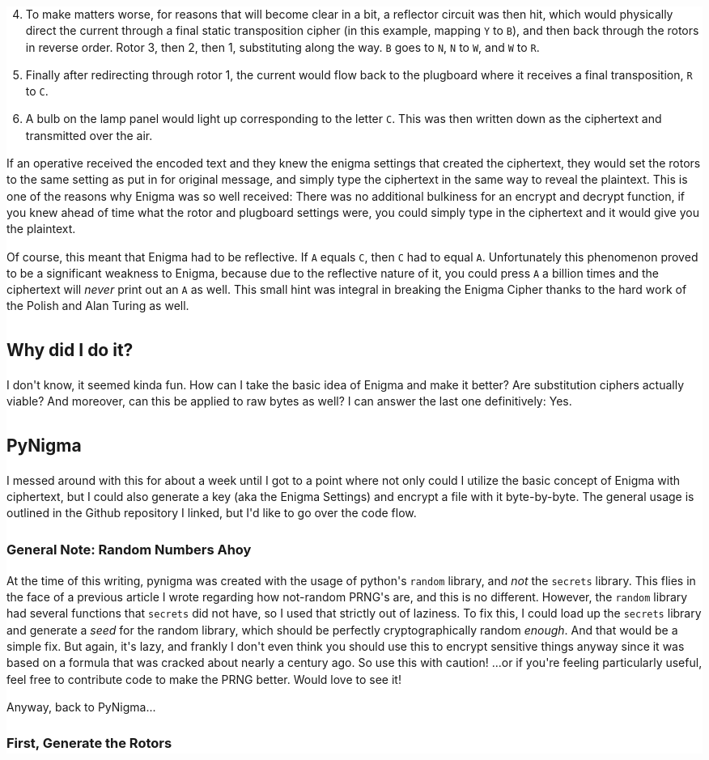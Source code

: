   4. To make matters worse, for reasons that will become clear in a bit, a reflector circuit was then hit, which would physically direct the current through a final static transposition cipher (in this example, mapping `Y` to `B`), and then back through the rotors in reverse order. Rotor 3, then 2, then 1, substituting along the way. `B` goes to `N`, `N` to `W`, and `W` to `R`.

  5. Finally after redirecting through rotor 1, the current would flow back to the plugboard where it receives a final transposition, `R` to `C`.

  6. A bulb on the lamp panel would light up corresponding to the letter `C`. This was then written down as the ciphertext and transmitted over the air.

If an operative received the encoded text and they knew the enigma settings that created the ciphertext, they would set the rotors to the same setting as put in for original message, and simply type the ciphertext in the same way to reveal the plaintext. This is one of the reasons why Enigma was so well received: There was no additional bulkiness for an encrypt and decrypt function, if you knew ahead of time what the rotor and plugboard settings were, you could simply type in the ciphertext and it would give you the plaintext.

Of course, this meant that Enigma had to be reflective. If `A` equals `C`, then `C` had to equal `A`. Unfortunately this phenomenon proved to be a significant weakness to Enigma, because due to the reflective nature of it, you could press `A` a billion times and the ciphertext will *never* print out an `A` as well. This small hint was integral in breaking the Enigma Cipher thanks to the hard work of the Polish and Alan Turing as well.

## Why did I do it?

I don't know, it seemed kinda fun. How can I take the basic idea of Enigma and make it better? Are substitution ciphers actually viable? And moreover, can this be applied to raw bytes as well? I can answer the last one definitively: Yes.

## PyNigma

I messed around with this for about a week until I got to a point where not only could I utilize the basic concept of Enigma with ciphertext, but I could also generate a key (aka the Enigma Settings) and encrypt a file with it byte-by-byte. The general usage is outlined in the Github repository I linked, but I'd like to go over the code flow.

### General Note: Random Numbers Ahoy

At the time of this writing, pynigma was created with the usage of python's `random` library, and *not* the `secrets` library. This flies in the face of a previous article I wrote regarding how not-random PRNG's are, and this is no different. However, the `random` library had several functions that `secrets` did not have, so I used that strictly out of laziness. To fix this, I could load up the `secrets` library and generate a *seed* for the random library, which should be perfectly cryptographically random *enough*. And that would be a simple fix. But again, it's lazy, and frankly I don't even think you should use this to encrypt sensitive things anyway since it was based on a formula that was cracked about nearly a century ago. So use this with caution! ...or if you're feeling particularly useful, feel free to contribute code to make the PRNG better. Would love to see it!

Anyway, back to PyNigma...

### First, Generate the Rotors
